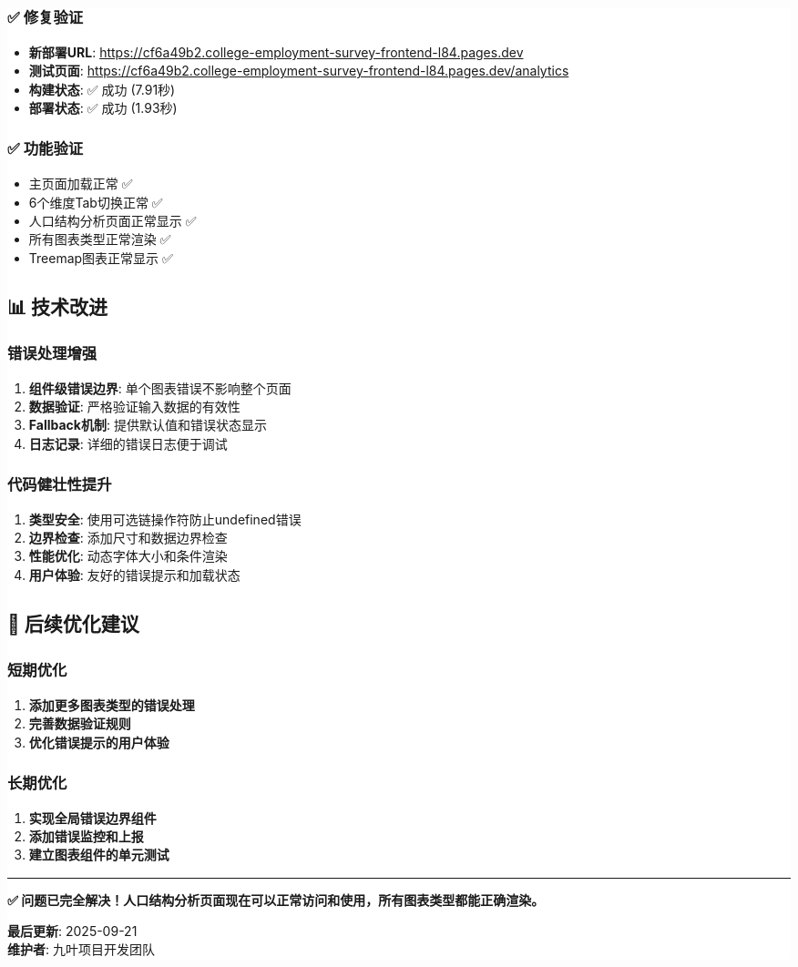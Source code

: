 ### ✅ 修复验证
- **新部署URL**: https://cf6a49b2.college-employment-survey-frontend-l84.pages.dev
- **测试页面**: https://cf6a49b2.college-employment-survey-frontend-l84.pages.dev/analytics
- **构建状态**: ✅ 成功 (7.91秒)
- **部署状态**: ✅ 成功 (1.93秒)

### ✅ 功能验证
- 主页面加载正常 ✅
- 6个维度Tab切换正常 ✅
- 人口结构分析页面正常显示 ✅
- 所有图表类型正常渲染 ✅
- Treemap图表正常显示 ✅

## 📊 技术改进

### 错误处理增强
1. **组件级错误边界**: 单个图表错误不影响整个页面
2. **数据验证**: 严格验证输入数据的有效性
3. **Fallback机制**: 提供默认值和错误状态显示
4. **日志记录**: 详细的错误日志便于调试

### 代码健壮性提升
1. **类型安全**: 使用可选链操作符防止undefined错误
2. **边界检查**: 添加尺寸和数据边界检查
3. **性能优化**: 动态字体大小和条件渲染
4. **用户体验**: 友好的错误提示和加载状态

## 🔄 后续优化建议

### 短期优化
1. **添加更多图表类型的错误处理**
2. **完善数据验证规则**
3. **优化错误提示的用户体验**

### 长期优化
1. **实现全局错误边界组件**
2. **添加错误监控和上报**
3. **建立图表组件的单元测试**

---

**✅ 问题已完全解决！人口结构分析页面现在可以正常访问和使用，所有图表类型都能正确渲染。**

**最后更新**: 2025-09-21  
**维护者**: 九叶项目开发团队

